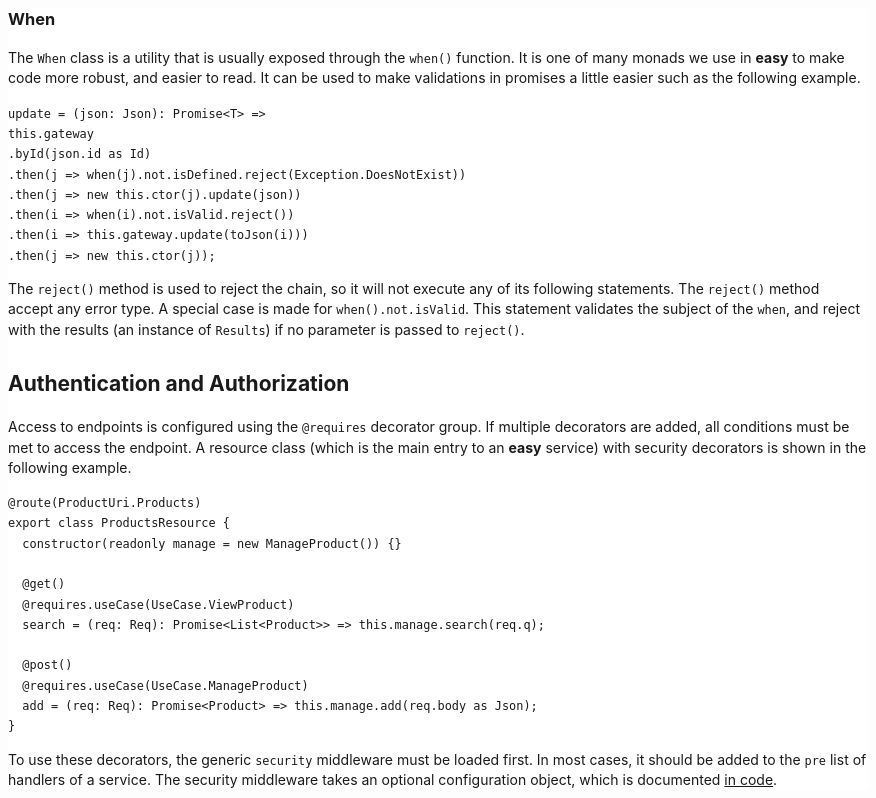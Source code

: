 ### When
The `When` class is a utility that is usually exposed through the `when()` function. It is one of many monads we use in **easy** to make code more robust, and easier to read. It can be used to make validations in promises a little easier such as the following example.

    update = (json: Json): Promise<T> =>
    this.gateway
    .byId(json.id as Id)
    .then(j => when(j).not.isDefined.reject(Exception.DoesNotExist))
    .then(j => new this.ctor(j).update(json))
    .then(i => when(i).not.isValid.reject())
    .then(i => this.gateway.update(toJson(i)))
    .then(j => new this.ctor(j));

The `reject()` method is used to reject the chain, so it will not execute any of its following statements. The `reject()` method accept any error type. A special case is made for `when().not.isValid`. This statement validates the subject of the `when`, and reject with the results (an instance of `Results`) if no parameter is passed to `reject()`.

## Authentication and Authorization
Access to endpoints is configured using the `@requires` decorator group. If multiple decorators are added, all conditions must be met to access the endpoint. A resource class (which is the main entry to an **easy** service) with security decorators is shown in the following example.

    @route(ProductUri.Products)
    export class ProductsResource {
      constructor(readonly manage = new ManageProduct()) {}

      @get()
      @requires.useCase(UseCase.ViewProduct)
      search = (req: Req): Promise<List<Product>> => this.manage.search(req.q);

      @post()
      @requires.useCase(UseCase.ManageProduct)
      add = (req: Req): Promise<Product> => this.manage.add(req.body as Json);
    }

To use these decorators, the generic `security` middleware must be loaded first. In most cases, it should be added to the `pre` list of handlers of a service.
The security middleware takes an optional configuration object, which is documented [in code](packages/easy-express/src/express/SecurityHandler.ts).
